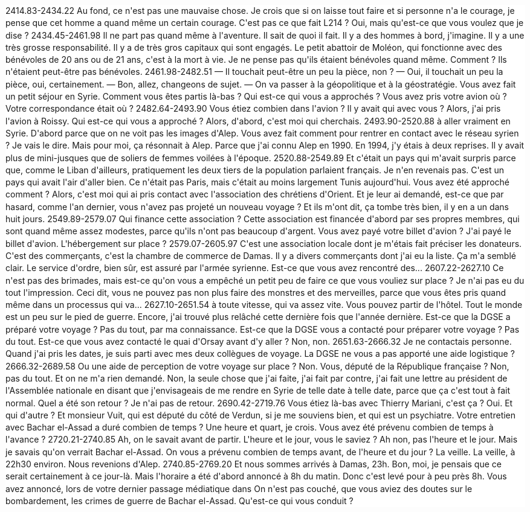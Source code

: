 2414.83-2434.22   Au fond, ce n'est pas une mauvaise chose. Je crois que si on laisse tout faire et si personne n'a le courage, je pense que cet homme a quand même un certain courage. C'est pas ce que fait L214 ? Oui, mais qu'est-ce que vous voulez que je dise ?
2434.45-2461.98   Il ne part pas quand même à l'aventure. Il sait de quoi il fait. Il y a des hommes à bord, j'imagine. Il y a une très grosse responsabilité. Il y a de très gros capitaux qui sont engagés. Le petit abattoir de Moléon, qui fonctionne avec des bénévoles de 20 ans ou de 21 ans, c'est à la mort à vie. Je ne pense pas qu'ils étaient bénévoles quand même. Comment ? Ils n'étaient peut-être pas bénévoles.
2461.98-2482.51   — Il touchait peut-être un peu la pièce, non ? — Oui, il touchait un peu la pièce, oui, certainement. — Bon, allez, changeons de sujet. — On va passer à la géopolitique et à la géostratégie. Vous avez fait un petit séjour en Syrie. Comment vous êtes partis là-bas ? Qui est-ce qui vous a approchés ? Vous avez pris votre avion où ? Votre correspondance était où ?
2482.64-2493.90   Vous étiez combien dans l'avion ? Il y avait qui avec vous ? Alors, j'ai pris l'avion à Roissy. Qui est-ce qui vous a approché ? Alors, d'abord, c'est moi qui cherchais.
2493.90-2520.88   à aller vraiment en Syrie. D'abord parce que on ne voit pas les images d'Alep. Vous avez fait comment pour rentrer en contact avec le réseau syrien ? Je vais le dire. Mais pour moi, ça résonnait à Alep. Parce que j'ai connu Alep en 1990. En 1994, j'y étais à deux reprises. Il y avait plus de mini-jusques que de soliers de femmes voilées à l'époque.
2520.88-2549.89   Et c'était un pays qui m'avait surpris parce que, comme le Liban d'ailleurs, pratiquement les deux tiers de la population parlaient français. Je n'en revenais pas. C'est un pays qui avait l'air d'aller bien. Ce n'était pas Paris, mais c'était au moins largement Tunis aujourd'hui. Vous avez été approché comment ? Alors, c'est moi qui ai pris contact avec l'association des chrétiens d'Orient. Et je leur ai demandé, est-ce que par hasard, comme l'an dernier, vous n'avez pas projeté un nouveau voyage ? Et ils m'ont dit, ça tombe très bien, il y en a un dans huit jours.
2549.89-2579.07   Qui finance cette association ? Cette association est financée d'abord par ses propres membres, qui sont quand même assez modestes, parce qu'ils n'ont pas beaucoup d'argent. Vous avez payé votre billet d'avion ? J'ai payé le billet d'avion. L'hébergement sur place ?
2579.07-2605.97   C'est une association locale dont je m'étais fait préciser les donateurs. C'est des commerçants, c'est la chambre de commerce de Damas. Il y a divers commerçants dont j'ai eu la liste. Ça m'a semblé clair. Le service d'ordre, bien sûr, est assuré par l'armée syrienne. Est-ce que vous avez rencontré des...
2607.22-2627.10   Ce n'est pas des brimades, mais est-ce qu'on vous a empêché un petit peu de faire ce que vous vouliez sur place ? Je n'ai pas eu du tout l'impression. Ceci dit, vous ne pouvez pas non plus faire des monstres et des merveilles, parce que vous êtes pris quand même dans un processus qui va...
2627.10-2651.54   à toute vitesse, qui va assez vite. Vous pouvez partir de l'hôtel. Tout le monde est un peu sur le pied de guerre. Encore, j'ai trouvé plus relâché cette dernière fois que l'année dernière. Est-ce que la DGSE a préparé votre voyage ? Pas du tout, par ma connaissance. Est-ce que la DGSE vous a contacté pour préparer votre voyage ? Pas du tout. Est-ce que vous avez contacté le quai d'Orsay avant d'y aller ? Non, non.
2651.63-2666.32   Je ne contactais personne. Quand j'ai pris les dates, je suis parti avec mes deux collègues de voyage. La DGSE ne vous a pas apporté une aide logistique ?
2666.32-2689.58   Ou une aide de perception de votre voyage sur place ? Non. Vous, député de la République française ? Non, pas du tout. Et on ne m'a rien demandé. Non, la seule chose que j'ai faite, j'ai fait par contre, j'ai fait une lettre au président de l'Assemblée nationale en disant que j'envisageais de me rendre en Syrie de telle date à telle date, parce que ça c'est tout à fait normal. Quel a été son retour ? Je n'ai pas de retour.
2690.42-2719.76   Vous étiez là-bas avec Thierry Mariani, c'est ça ? Oui. Et qui d'autre ? Et monsieur Vuit, qui est député du côté de Verdun, si je me souviens bien, et qui est un psychiatre. Votre entretien avec Bachar el-Assad a duré combien de temps ? Une heure et quart, je crois. Vous avez été prévenu combien de temps à l'avance ?
2720.21-2740.85   Ah, on le savait avant de partir. L'heure et le jour, vous le saviez ? Ah non, pas l'heure et le jour. Mais je savais qu'on verrait Bachar el-Assad. On vous a prévenu combien de temps avant, de l'heure et du jour ? La veille. La veille, à 22h30 environ. Nous revenions d'Alep.
2740.85-2769.20   Et nous sommes arrivés à Damas, 23h. Bon, moi, je pensais que ce serait certainement à ce jour-là. Mais l'horaire a été d'abord annoncé à 8h du matin. Donc c'est levé pour à peu près 8h. Vous avez annoncé, lors de votre dernier passage médiatique dans On n'est pas couché, que vous aviez des doutes sur le bombardement, les crimes de guerre de Bachar el-Assad. Qu'est-ce qui vous conduit ?